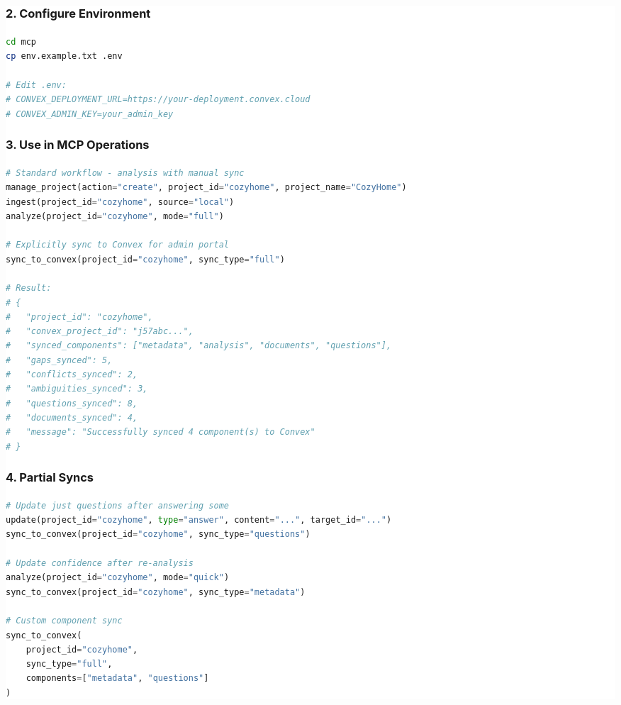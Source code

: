 ### 2. Configure Environment

```bash
cd mcp
cp env.example.txt .env

# Edit .env:
# CONVEX_DEPLOYMENT_URL=https://your-deployment.convex.cloud
# CONVEX_ADMIN_KEY=your_admin_key
```

### 3. Use in MCP Operations

```python
# Standard workflow - analysis with manual sync
manage_project(action="create", project_id="cozyhome", project_name="CozyHome")
ingest(project_id="cozyhome", source="local")
analyze(project_id="cozyhome", mode="full")

# Explicitly sync to Convex for admin portal
sync_to_convex(project_id="cozyhome", sync_type="full")

# Result:
# {
#   "project_id": "cozyhome",
#   "convex_project_id": "j57abc...",
#   "synced_components": ["metadata", "analysis", "documents", "questions"],
#   "gaps_synced": 5,
#   "conflicts_synced": 2,
#   "ambiguities_synced": 3,
#   "questions_synced": 8,
#   "documents_synced": 4,
#   "message": "Successfully synced 4 component(s) to Convex"
# }
```

### 4. Partial Syncs

```python
# Update just questions after answering some
update(project_id="cozyhome", type="answer", content="...", target_id="...")
sync_to_convex(project_id="cozyhome", sync_type="questions")

# Update confidence after re-analysis
analyze(project_id="cozyhome", mode="quick")
sync_to_convex(project_id="cozyhome", sync_type="metadata")

# Custom component sync
sync_to_convex(
    project_id="cozyhome",
    sync_type="full",
    components=["metadata", "questions"]
)
```
